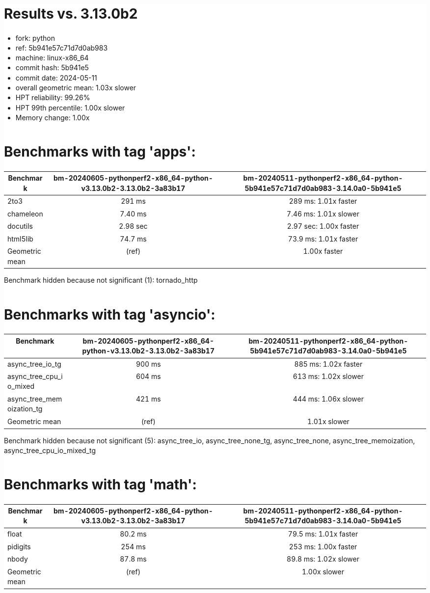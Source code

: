 # Results vs. 3.13.0b2

- fork: python
- ref: 5b941e57c71d7d0ab983
- machine: linux-x86_64
- commit hash: 5b941e5
- commit date: 2024-05-11
- overall geometric mean: 1.03x slower
- HPT reliability: 99.26%
- HPT 99th percentile: 1.00x slower
- Memory change: 1.00x

Benchmarks with tag 'apps':
===========================

| Benchmark      | bm-20240605-pythonperf2-x86_64-python-v3.13.0b2-3.13.0b2-3a83b17 | bm-20240511-pythonperf2-x86_64-python-5b941e57c71d7d0ab983-3.14.0a0-5b941e5 |
|----------------|:----------------------------------------------------------------:|:---------------------------------------------------------------------------:|
| 2to3           | 291 ms                                                           | 289 ms: 1.01x faster                                                        |
| chameleon      | 7.40 ms                                                          | 7.46 ms: 1.01x slower                                                       |
| docutils       | 2.98 sec                                                         | 2.97 sec: 1.00x faster                                                      |
| html5lib       | 74.7 ms                                                          | 73.9 ms: 1.01x faster                                                       |
| Geometric mean | (ref)                                                            | 1.00x faster                                                                |

Benchmark hidden because not significant (1): tornado_http

Benchmarks with tag 'asyncio':
==============================

| Benchmark                 | bm-20240605-pythonperf2-x86_64-python-v3.13.0b2-3.13.0b2-3a83b17 | bm-20240511-pythonperf2-x86_64-python-5b941e57c71d7d0ab983-3.14.0a0-5b941e5 |
|---------------------------|:----------------------------------------------------------------:|:---------------------------------------------------------------------------:|
| async_tree_io_tg          | 900 ms                                                           | 885 ms: 1.02x faster                                                        |
| async_tree_cpu_io_mixed   | 604 ms                                                           | 613 ms: 1.02x slower                                                        |
| async_tree_memoization_tg | 421 ms                                                           | 444 ms: 1.06x slower                                                        |
| Geometric mean            | (ref)                                                            | 1.01x slower                                                                |

Benchmark hidden because not significant (5): async_tree_io, async_tree_none_tg, async_tree_none, async_tree_memoization, async_tree_cpu_io_mixed_tg

Benchmarks with tag 'math':
===========================

| Benchmark      | bm-20240605-pythonperf2-x86_64-python-v3.13.0b2-3.13.0b2-3a83b17 | bm-20240511-pythonperf2-x86_64-python-5b941e57c71d7d0ab983-3.14.0a0-5b941e5 |
|----------------|:----------------------------------------------------------------:|:---------------------------------------------------------------------------:|
| float          | 80.2 ms                                                          | 79.5 ms: 1.01x faster                                                       |
| pidigits       | 254 ms                                                           | 253 ms: 1.00x faster                                                        |
| nbody          | 87.8 ms                                                          | 89.8 ms: 1.02x slower                                                       |
| Geometric mean | (ref)                                                            | 1.00x slower                                                                |
